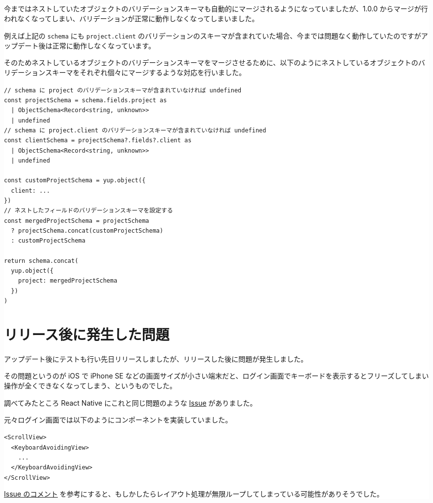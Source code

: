 今まではネストしていたオブジェクトのバリデーションスキーマも自動的にマージされるようになっていましたが、1.0.0 からマージが行われなくなってしまい、バリデーションが正常に動作しなくなってしまいました。

例えば上記の `schema` にも `project.client` のバリデーションのスキーマが含まれていた場合、今までは問題なく動作していたのですがアップデート後は正常に動作しなくなっています。

そのためネストしているオブジェクトのバリデーションスキーマをマージさせるために、以下のようにネストしているオブジェクトのバリデーションスキーマをそれぞれ個々にマージするような対応を行いました。

```tsx
// schema に project のバリデーションスキーマが含まれていなければ undefined
const projectSchema = schema.fields.project as
  | ObjectSchema<Record<string, unknown>>
  | undefined
// schema に project.client のバリデーションスキーマが含まれていなければ undefined
const clientSchema = projectSchema?.fields?.client as
  | ObjectSchema<Record<string, unknown>>
  | undefined

const customProjectSchema = yup.object({
  client: ...
})
// ネストしたフィールドのバリデーションスキーマを設定する
const mergedProjectSchema = projectSchema
  ? projectSchema.concat(customProjectSchema)
  : customProjectSchema

return schema.concat(
  yup.object({
    project: mergedProjectSchema
  })
)
```

# リリース後に発生した問題

アップデート後にテストも行い先日リリースしましたが、リリースした後に問題が発生しました。

その問題というのが iOS で iPhone SE などの画面サイズが小さい端末だと、ログイン画面でキーボードを表示するとフリーズしてしまい操作が全くできなくなってしまう、というものでした。

調べてみたところ React Native にこれと同じ問題のような [Issue](http://github.com/facebook/react-native/issues/42939) がありました。

元々ログイン画面では以下のようにコンポーネントを実装していました。

```tsx
<ScrollView>
  <KeyboardAvoidingView>
	...
  </KeyboardAvoidingView>
</ScrollView>
```

[Issue のコメント](https://github.com/facebook/react-native/issues/42939#issuecomment-1947427501) を参考にすると、もしかしたらレイアウト処理が無限ループしてしまっている可能性がありそうでした。
